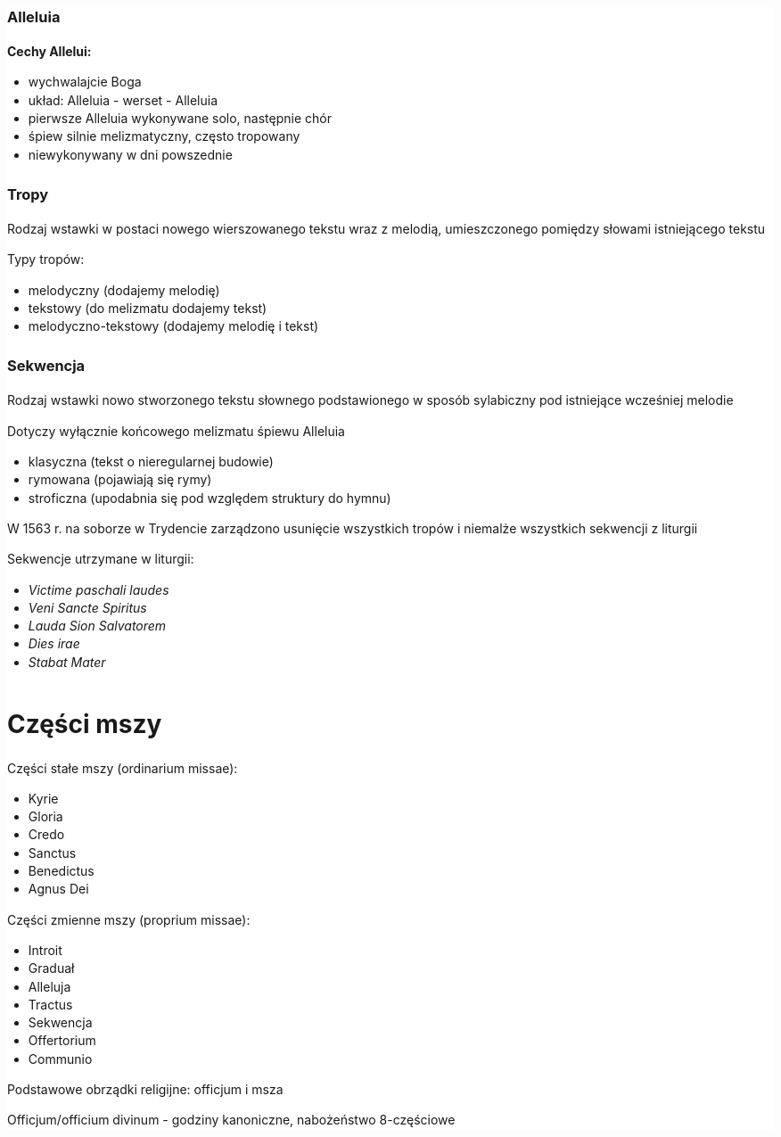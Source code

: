 ### Alleluia

**Cechy Allelui:**

- wychwalajcie Boga
- układ: Alleluia - werset - Alleluia
- pierwsze Alleluia wykonywane solo, następnie chór
- śpiew silnie melizmatyczny, często tropowany
- niewykonywany w dni powszednie

### Tropy

Rodzaj wstawki w postaci nowego wierszowanego tekstu wraz z melodią, umieszczonego pomiędzy słowami istniejącego tekstu

Typy tropów:

- melodyczny (dodajemy melodię)
- tekstowy (do melizmatu dodajemy tekst)
- melodyczno-tekstowy (dodajemy melodię i tekst)

### Sekwencja

Rodzaj wstawki nowo stworzonego tekstu słownego podstawionego w sposób sylabiczny pod istniejące wcześniej melodie

Dotyczy wyłącznie końcowego melizmatu śpiewu Alleluia

- klasyczna (tekst o nieregularnej budowie)
- rymowana (pojawiają się rymy)
- stroficzna (upodabnia się pod względem struktury do hymnu)

W 1563 r. na soborze w Trydencie zarządzono usunięcie wszystkich tropów i niemalże wszystkich sekwencji z liturgii

Sekwencje utrzymane w liturgii:

- _Victime paschali laudes_
- _Veni Sancte Spiritus_
- _Lauda Sion Salvatorem_
- _Dies irae_
- _Stabat Mater_

# Części mszy

Części stałe mszy (ordinarium missae):

- Kyrie
- Gloria
- Credo
- Sanctus
- Benedictus
- Agnus Dei

Części zmienne mszy (proprium missae):

- Introit
- Graduał
- Alleluja
- Tractus
- Sekwencja
- Offertorium
- Communio

Podstawowe obrządki religijne: officjum i msza

Officjum/officium divinum - godziny kanoniczne, nabożeństwo 8-częściowe